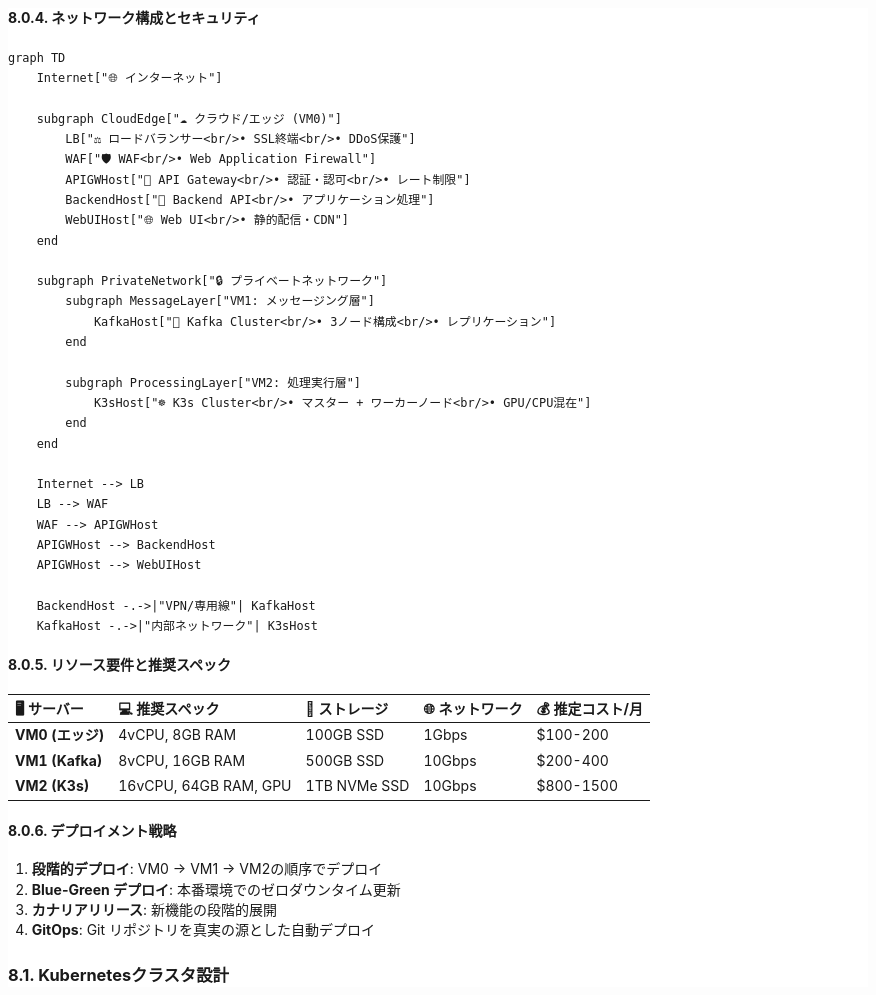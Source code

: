 #### **8.0.4. ネットワーク構成とセキュリティ**

```mermaid
graph TD
    Internet["🌐 インターネット"]
    
    subgraph CloudEdge["☁️ クラウド/エッジ (VM0)"]
        LB["⚖️ ロードバランサー<br/>• SSL終端<br/>• DDoS保護"]
        WAF["🛡️ WAF<br/>• Web Application Firewall"]
        APIGWHost["🚪 API Gateway<br/>• 認証・認可<br/>• レート制限"]
        BackendHost["🔧 Backend API<br/>• アプリケーション処理"]
        WebUIHost["🌐 Web UI<br/>• 静的配信・CDN"]
    end
    
    subgraph PrivateNetwork["🔒 プライベートネットワーク"]
        subgraph MessageLayer["VM1: メッセージング層"]
            KafkaHost["📨 Kafka Cluster<br/>• 3ノード構成<br/>• レプリケーション"]
        end
        
        subgraph ProcessingLayer["VM2: 処理実行層"]
            K3sHost["☸️ K3s Cluster<br/>• マスター + ワーカーノード<br/>• GPU/CPU混在"]
        end
    end
    
    Internet --> LB
    LB --> WAF
    WAF --> APIGWHost
    APIGWHost --> BackendHost
    APIGWHost --> WebUIHost
    
    BackendHost -.->|"VPN/専用線"| KafkaHost
    KafkaHost -.->|"内部ネットワーク"| K3sHost
```

#### **8.0.5. リソース要件と推奨スペック**

| 🖥️ サーバー       | 💻 推奨スペック        | 💾 ストレージ | 🌐 ネットワーク | 💰 推定コスト/月 |
| :--------------- | :-------------------- | :----------- | :------------- | :-------------- |
| **VM0 (エッジ)** | 4vCPU, 8GB RAM        | 100GB SSD    | 1Gbps          | $100-200        |
| **VM1 (Kafka)**  | 8vCPU, 16GB RAM       | 500GB SSD    | 10Gbps         | $200-400        |
| **VM2 (K3s)**    | 16vCPU, 64GB RAM, GPU | 1TB NVMe SSD | 10Gbps         | $800-1500       |

#### **8.0.6. デプロイメント戦略**

1. **段階的デプロイ**: VM0 → VM1 → VM2の順序でデプロイ
2. **Blue-Green デプロイ**: 本番環境でのゼロダウンタイム更新
3. **カナリアリリース**: 新機能の段階的展開
4. **GitOps**: Git リポジトリを真実の源とした自動デプロイ

### **8.1. Kubernetesクラスタ設計**
